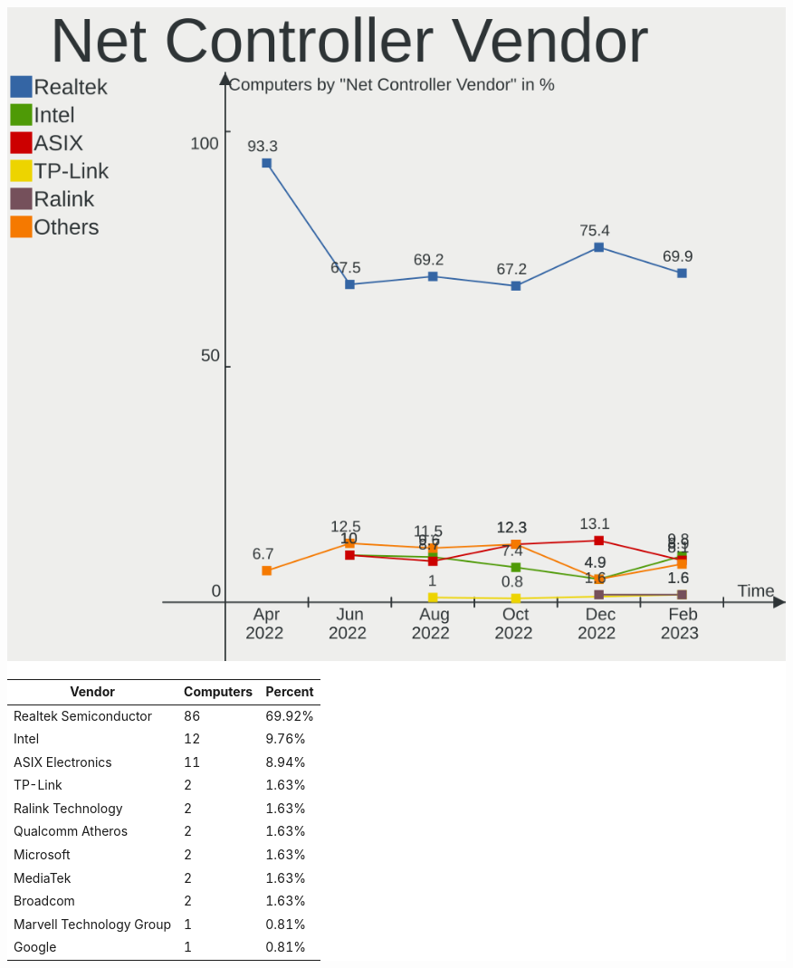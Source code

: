 ![Net Controller Vendor](./images/line_chart/net_vendor.svg)

| Vendor                   | Computers | Percent |
|--------------------------|-----------|---------|
| Realtek Semiconductor    | 86        | 69.92%  |
| Intel                    | 12        | 9.76%   |
| ASIX Electronics         | 11        | 8.94%   |
| TP-Link                  | 2         | 1.63%   |
| Ralink Technology        | 2         | 1.63%   |
| Qualcomm Atheros         | 2         | 1.63%   |
| Microsoft                | 2         | 1.63%   |
| MediaTek                 | 2         | 1.63%   |
| Broadcom                 | 2         | 1.63%   |
| Marvell Technology Group | 1         | 0.81%   |
| Google                   | 1         | 0.81%   |
